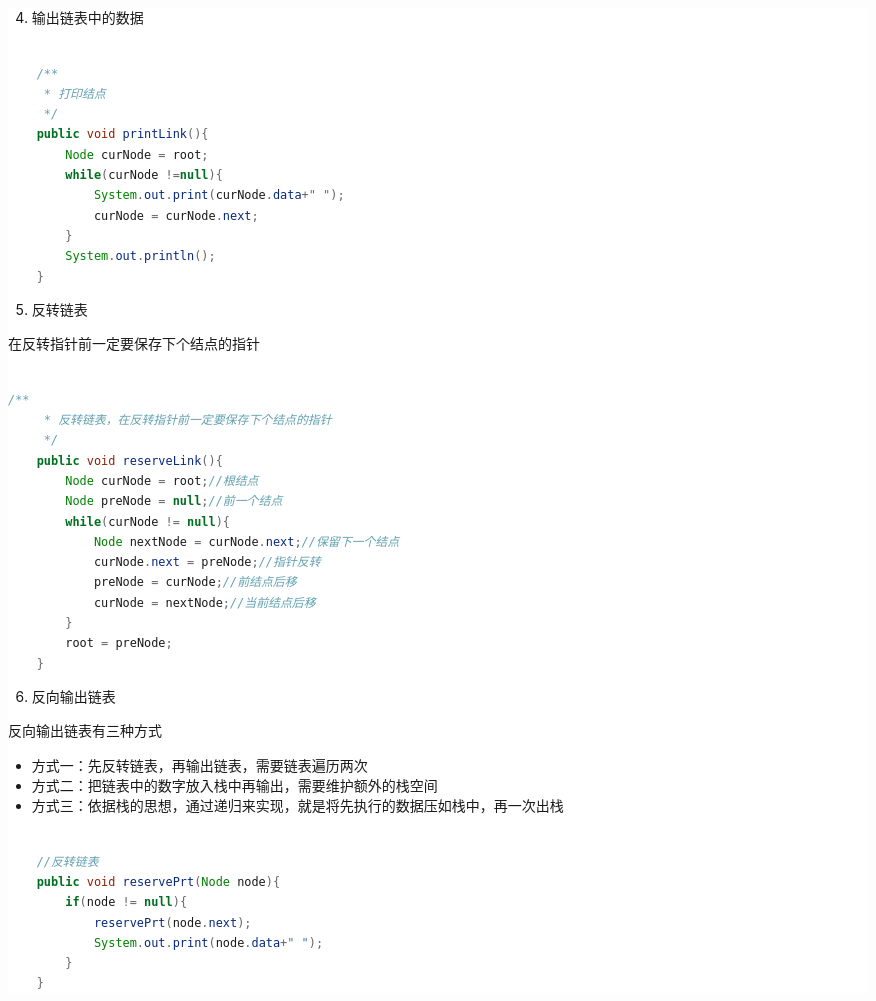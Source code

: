 4. 输出链表中的数据


```java

    /**
     * 打印结点
     */
    public void printLink(){
        Node curNode = root;
        while(curNode !=null){
            System.out.print(curNode.data+" ");
            curNode = curNode.next;
        }
        System.out.println();
    }

```

5. 反转链表

在反转指针前一定要保存下个结点的指针

```java

/**
     * 反转链表，在反转指针前一定要保存下个结点的指针
     */
    public void reserveLink(){
        Node curNode = root;//根结点
        Node preNode = null;//前一个结点
        while(curNode != null){
            Node nextNode = curNode.next;//保留下一个结点
            curNode.next = preNode;//指针反转
            preNode = curNode;//前结点后移
            curNode = nextNode;//当前结点后移
        }
        root = preNode;
    }

```

6. 反向输出链表

反向输出链表有三种方式

- 方式一：先反转链表，再输出链表，需要链表遍历两次
- 方式二：把链表中的数字放入栈中再输出，需要维护额外的栈空间
- 方式三：依据栈的思想，通过递归来实现，就是将先执行的数据压如栈中，再一次出栈

```java
	
	//反转链表
    public void reservePrt(Node node){
        if(node != null){
            reservePrt(node.next);
            System.out.print(node.data+" ");
        }
    }

```
